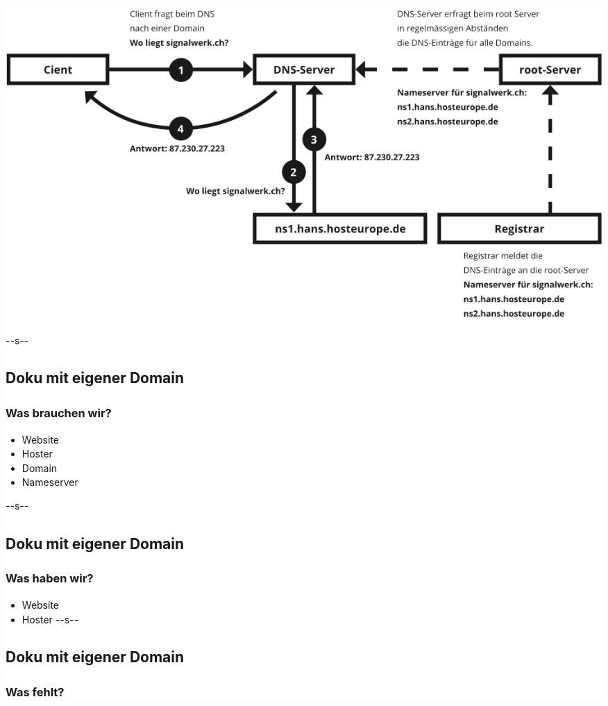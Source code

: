 ![DNS](../../media/data/internet-technology/dns-server.svg) 

--s--

## Doku mit eigener Domain

### Was brauchen wir?


* Website 
* Hoster 
* Domain 
* Nameserver 

--s--
## Doku mit eigener Domain

### Was haben wir?

* Website 
* Hoster 
--s--
## Doku mit eigener Domain

### Was fehlt?

